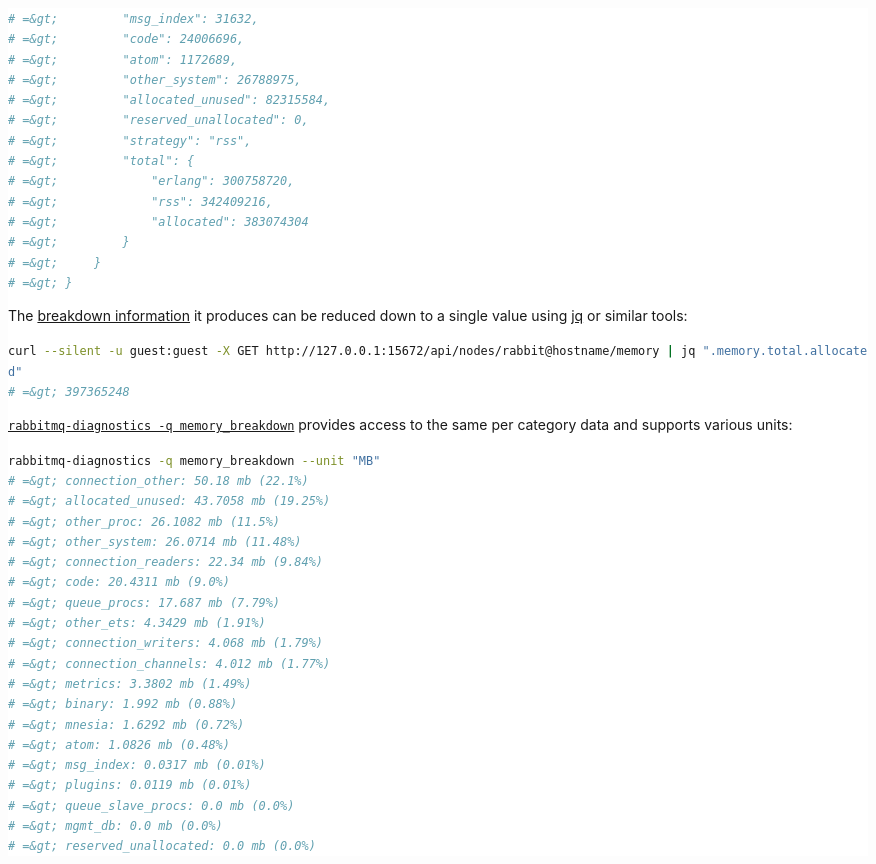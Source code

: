 ```bash
# =&gt;         "msg_index": 31632,
# =&gt;         "code": 24006696,
# =&gt;         "atom": 1172689,
# =&gt;         "other_system": 26788975,
# =&gt;         "allocated_unused": 82315584,
# =&gt;         "reserved_unallocated": 0,
# =&gt;         "strategy": "rss",
# =&gt;         "total": {
# =&gt;             "erlang": 300758720,
# =&gt;             "rss": 342409216,
# =&gt;             "allocated": 383074304
# =&gt;         }
# =&gt;     }
# =&gt; }
```

The [breakdown information](./memory-use) it produces can be reduced down to a single value using [jq](https://stedolan.github.io/jq/manual/)
or similar tools:

```bash
curl --silent -u guest:guest -X GET http://127.0.0.1:15672/api/nodes/rabbit@hostname/memory | jq ".memory.total.allocated"
# =&gt; 397365248
```

[`rabbitmq-diagnostics -q memory_breakdown`](./man/rabbitmq-diagnostics.8) provides access to the same per category data
and supports various units:

```bash
rabbitmq-diagnostics -q memory_breakdown --unit "MB"
# =&gt; connection_other: 50.18 mb (22.1%)
# =&gt; allocated_unused: 43.7058 mb (19.25%)
# =&gt; other_proc: 26.1082 mb (11.5%)
# =&gt; other_system: 26.0714 mb (11.48%)
# =&gt; connection_readers: 22.34 mb (9.84%)
# =&gt; code: 20.4311 mb (9.0%)
# =&gt; queue_procs: 17.687 mb (7.79%)
# =&gt; other_ets: 4.3429 mb (1.91%)
# =&gt; connection_writers: 4.068 mb (1.79%)
# =&gt; connection_channels: 4.012 mb (1.77%)
# =&gt; metrics: 3.3802 mb (1.49%)
# =&gt; binary: 1.992 mb (0.88%)
# =&gt; mnesia: 1.6292 mb (0.72%)
# =&gt; atom: 1.0826 mb (0.48%)
# =&gt; msg_index: 0.0317 mb (0.01%)
# =&gt; plugins: 0.0119 mb (0.01%)
# =&gt; queue_slave_procs: 0.0 mb (0.0%)
# =&gt; mgmt_db: 0.0 mb (0.0%)
# =&gt; reserved_unallocated: 0.0 mb (0.0%)
```

